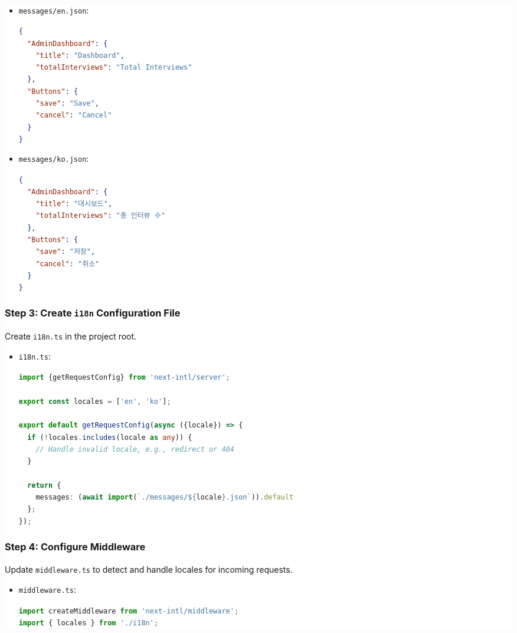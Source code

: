 *   `messages/en.json`:
    ```json
    {
      "AdminDashboard": {
        "title": "Dashboard",
        "totalInterviews": "Total Interviews"
      },
      "Buttons": {
        "save": "Save",
        "cancel": "Cancel"
      }
    }
    ```
*   `messages/ko.json`:
    ```json
    {
      "AdminDashboard": {
        "title": "대시보드",
        "totalInterviews": "총 인터뷰 수"
      },
      "Buttons": {
        "save": "저장",
        "cancel": "취소"
      }
    }
    ```

### Step 3: Create `i18n` Configuration File

Create `i18n.ts` in the project root.

*   `i18n.ts`:
    ```typescript
    import {getRequestConfig} from 'next-intl/server';
    
    export const locales = ['en', 'ko'];
    
    export default getRequestConfig(async ({locale}) => {
      if (!locales.includes(locale as any)) {
        // Handle invalid locale, e.g., redirect or 404
      }
    
      return {
        messages: (await import(`./messages/${locale}.json`)).default
      };
    });
    ```

### Step 4: Configure Middleware

Update `middleware.ts` to detect and handle locales for incoming requests.

*   `middleware.ts`:
    ```typescript
    import createMiddleware from 'next-intl/middleware';
    import { locales } from './i18n';
    